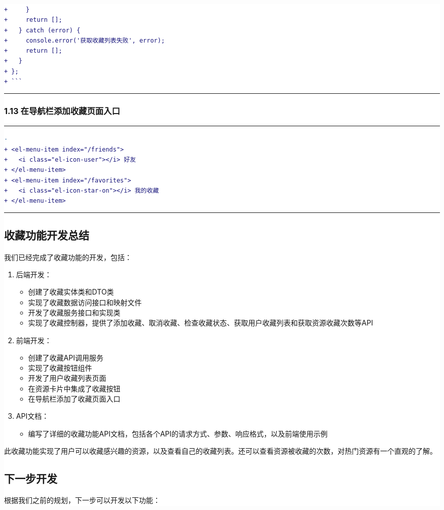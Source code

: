 ```diff
+     }
+     return [];
+   } catch (error) {
+     console.error('获取收藏列表失败', error);
+     return [];
+   }
+ };
+ ``` 
```

---

### 1.13 在导航栏添加收藏页面入口

---

```diff
- 
+ <el-menu-item index="/friends">
+   <i class="el-icon-user"></i> 好友
+ </el-menu-item>
+ <el-menu-item index="/favorites">
+   <i class="el-icon-star-on"></i> 我的收藏
+ </el-menu-item> 
```

---

## 收藏功能开发总结

我们已经完成了收藏功能的开发，包括：

1. 后端开发：
   - 创建了收藏实体类和DTO类
   - 实现了收藏数据访问接口和映射文件
   - 开发了收藏服务接口和实现类
   - 实现了收藏控制器，提供了添加收藏、取消收藏、检查收藏状态、获取用户收藏列表和获取资源收藏次数等API

2. 前端开发：
   - 创建了收藏API调用服务
   - 实现了收藏按钮组件
   - 开发了用户收藏列表页面
   - 在资源卡片中集成了收藏按钮
   - 在导航栏添加了收藏页面入口

3. API文档：
   - 编写了详细的收藏功能API文档，包括各个API的请求方式、参数、响应格式，以及前端使用示例

此收藏功能实现了用户可以收藏感兴趣的资源，以及查看自己的收藏列表。还可以查看资源被收藏的次数，对热门资源有一个直观的了解。

## 下一步开发

根据我们之前的规划，下一步可以开发以下功能：

